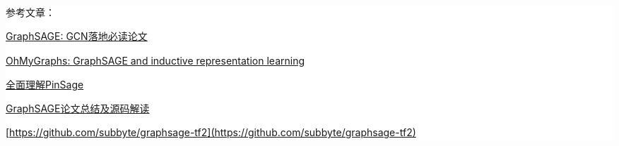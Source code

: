 



参考文章：

[GraphSAGE: GCN落地必读论文](https://zhuanlan.zhihu.com/p/62750137)

[OhMyGraphs: GraphSAGE and inductive representation learning](https://medium.com/analytics-vidhya/ohmygraphs-graphsage-and-inductive-representation-learning-ea26d2835331)

[全面理解PinSage](https://zhuanlan.zhihu.com/p/133739758)

[GraphSAGE论文总结及源码解读](https://blog.csdn.net/weixin_43486780/article/details/104268931)

[https://github.com/subbyte/graphsage-tf2](https://github.com/subbyte/graphsage-tf2)